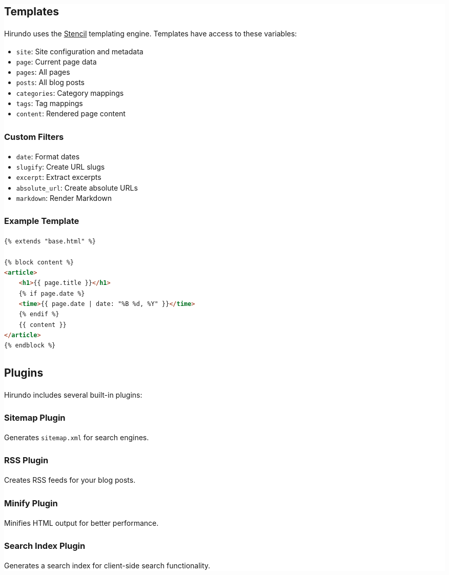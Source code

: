 ## Templates

Hirundo uses the [Stencil](https://github.com/stencilproject/Stencil) templating engine. Templates have access to these variables:

- `site`: Site configuration and metadata
- `page`: Current page data
- `pages`: All pages
- `posts`: All blog posts
- `categories`: Category mappings
- `tags`: Tag mappings
- `content`: Rendered page content

### Custom Filters

- `date`: Format dates
- `slugify`: Create URL slugs
- `excerpt`: Extract excerpts
- `absolute_url`: Create absolute URLs
- `markdown`: Render Markdown

### Example Template

```html
{% extends "base.html" %}

{% block content %}
<article>
    <h1>{{ page.title }}</h1>
    {% if page.date %}
    <time>{{ page.date | date: "%B %d, %Y" }}</time>
    {% endif %}
    {{ content }}
</article>
{% endblock %}
```

## Plugins

Hirundo includes several built-in plugins:

### Sitemap Plugin
Generates `sitemap.xml` for search engines.

### RSS Plugin
Creates RSS feeds for your blog posts.

### Minify Plugin
Minifies HTML output for better performance.

### Search Index Plugin
Generates a search index for client-side search functionality.
